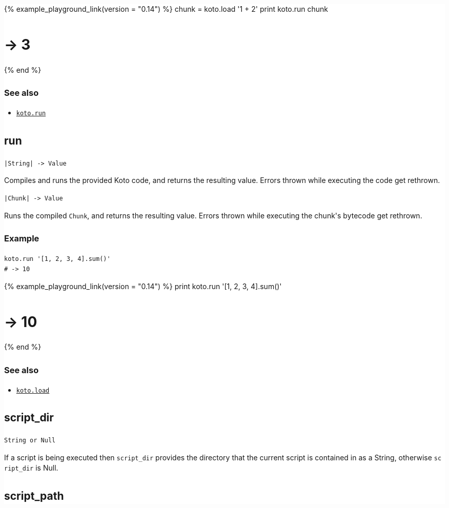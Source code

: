 {% example_playground_link(version = "0.14") %}
chunk = koto.load '1 + 2'
print koto.run chunk
# -> 3

{% end %}
### See also

* [`koto.run`](#run)

## run

````kototype
|String| -> Value
````

Compiles and runs the provided Koto code, and returns the resulting value.
Errors thrown while executing the code get rethrown.

````kototype
|Chunk| -> Value
````

Runs the compiled `Chunk`, and returns the resulting value.
Errors thrown while executing the chunk's bytecode get rethrown.

### Example

````koto
koto.run '[1, 2, 3, 4].sum()'
# -> 10
````

{% example_playground_link(version = "0.14") %}
print koto.run '[1, 2, 3, 4].sum()'
# -> 10

{% end %}
### See also

* [`koto.load`](#load)

## script_dir

````kototype
String or Null
````

If a script is being executed then `script_dir` provides the directory that the
current script is contained in as a String, otherwise `script_dir` is Null.

## script_path
